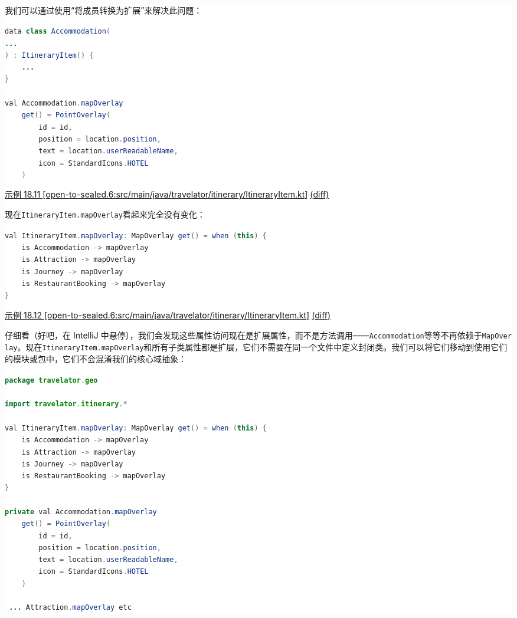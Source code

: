 我们可以通过使用“将成员转换为扩展”来解决此问题：

```java
data class Accommodation(
...
) : ItineraryItem() {
    ...
}

val Accommodation.mapOverlay
    get() = PointOverlay(
        id = id,
        position = location.position,
        text = location.userReadableName,
        icon = StandardIcons.HOTEL
    )
```

[示例 18.11 [open-to-sealed.6:src/main/java/travelator/itinerary/ItineraryItem.kt]](https://java-to-kotlin.dev/code.html?ref=18.11&show=file) [(diff)](https://java-to-kotlin.dev/code.html?ref=18.11&show=diff)

现在`ItineraryItem.mapOverlay`看起来完全没有变化：

```java
val ItineraryItem.mapOverlay: MapOverlay get() = when (this) {
    is Accommodation -> mapOverlay
    is Attraction -> mapOverlay
    is Journey -> mapOverlay
    is RestaurantBooking -> mapOverlay
}
```

[示例 18.12 [open-to-sealed.6:src/main/java/travelator/itinerary/ItineraryItem.kt]](https://java-to-kotlin.dev/code.html?ref=18.12&show=file) [(diff)](https://java-to-kotlin.dev/code.html?ref=18.12&show=diff)

仔细看（好吧，在 IntelliJ 中悬停），我们会发现这些属性访问现在是扩展属性，而不是方法调用——`Accommodation`等等不再依赖于`MapOverlay`。现在`ItineraryItem.mapOverlay`和所有子类属性都是扩展，它们不需要在同一个文件中定义封闭类。我们可以将它们移动到使用它们的模块或包中，它们不会混淆我们的核心域抽象：

```java
package travelator.geo

import travelator.itinerary.*

val ItineraryItem.mapOverlay: MapOverlay get() = when (this) {
    is Accommodation -> mapOverlay
    is Attraction -> mapOverlay
    is Journey -> mapOverlay
    is RestaurantBooking -> mapOverlay
}

private val Accommodation.mapOverlay
    get() = PointOverlay(
        id = id,
        position = location.position,
        text = location.userReadableName,
        icon = StandardIcons.HOTEL
    )

 ... Attraction.mapOverlay etc
```
